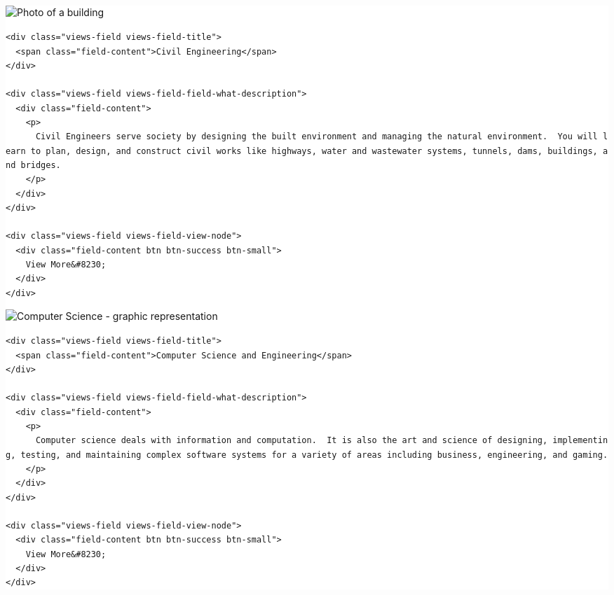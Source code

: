   <div class="views-column span3 programs-block views-column-4 views-column-last">
    <div class="views-field views-field-field-what-image">
      <div class="field-content">
        <img loading="lazy" src="https://www.egr.msu.edu/future-engineer/sites/default/files/styles/highlite/public/what/What-civil.jpg?itok=hGvOHZah" alt="Photo of a building" width="270" height="100" />
      </div>
    </div>
    
    <div class="views-field views-field-title">
      <span class="field-content">Civil Engineering</span>
    </div>
    
    <div class="views-field views-field-field-what-description">
      <div class="field-content">
        <p>
          Civil Engineers serve society by designing the built environment and managing the natural environment.  You will learn to plan, design, and construct civil works like highways, water and wastewater systems, tunnels, dams, buildings, and bridges.
        </p>
      </div>
    </div>
    
    <div class="views-field views-field-view-node">
      <div class="field-content btn btn-success btn-small">
        View More&#8230;
      </div>
    </div>
  </div>
</div>

<div class="views-row views-row-2 views-row-last">
  <div class="views-column span3 programs-block views-column-1 views-column-first">
    <div class="views-field views-field-field-what-image">
      <div class="field-content">
        <img loading="lazy" src="https://www.egr.msu.edu/future-engineer/sites/default/files/styles/highlite/public/what/What-CSE.jpg?itok=3C5ApL_4" alt="Computer Science - graphic representation" width="270" height="100" />
      </div>
    </div>
    
    <div class="views-field views-field-title">
      <span class="field-content">Computer Science and Engineering</span>
    </div>
    
    <div class="views-field views-field-field-what-description">
      <div class="field-content">
        <p>
          Computer science deals with information and computation.  It is also the art and science of designing, implementing, testing, and maintaining complex software systems for a variety of areas including business, engineering, and gaming.
        </p>
      </div>
    </div>
    
    <div class="views-field views-field-view-node">
      <div class="field-content btn btn-success btn-small">
        View More&#8230;
      </div>
    </div>
  </div>
  